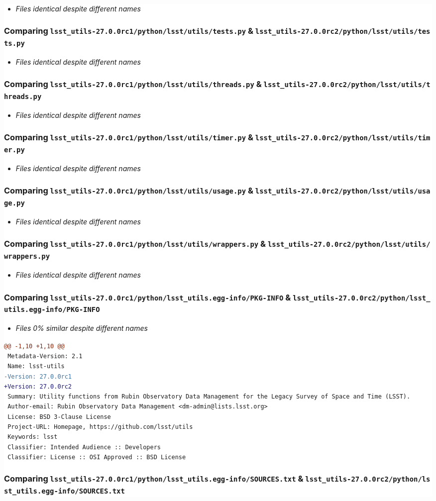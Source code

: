  * *Files identical despite different names*

### Comparing `lsst_utils-27.0.0rc1/python/lsst/utils/tests.py` & `lsst_utils-27.0.0rc2/python/lsst/utils/tests.py`

 * *Files identical despite different names*

### Comparing `lsst_utils-27.0.0rc1/python/lsst/utils/threads.py` & `lsst_utils-27.0.0rc2/python/lsst/utils/threads.py`

 * *Files identical despite different names*

### Comparing `lsst_utils-27.0.0rc1/python/lsst/utils/timer.py` & `lsst_utils-27.0.0rc2/python/lsst/utils/timer.py`

 * *Files identical despite different names*

### Comparing `lsst_utils-27.0.0rc1/python/lsst/utils/usage.py` & `lsst_utils-27.0.0rc2/python/lsst/utils/usage.py`

 * *Files identical despite different names*

### Comparing `lsst_utils-27.0.0rc1/python/lsst/utils/wrappers.py` & `lsst_utils-27.0.0rc2/python/lsst/utils/wrappers.py`

 * *Files identical despite different names*

### Comparing `lsst_utils-27.0.0rc1/python/lsst_utils.egg-info/PKG-INFO` & `lsst_utils-27.0.0rc2/python/lsst_utils.egg-info/PKG-INFO`

 * *Files 0% similar despite different names*

```diff
@@ -1,10 +1,10 @@
 Metadata-Version: 2.1
 Name: lsst-utils
-Version: 27.0.0rc1
+Version: 27.0.0rc2
 Summary: Utility functions from Rubin Observatory Data Management for the Legacy Survey of Space and Time (LSST).
 Author-email: Rubin Observatory Data Management <dm-admin@lists.lsst.org>
 License: BSD 3-Clause License
 Project-URL: Homepage, https://github.com/lsst/utils
 Keywords: lsst
 Classifier: Intended Audience :: Developers
 Classifier: License :: OSI Approved :: BSD License
```

### Comparing `lsst_utils-27.0.0rc1/python/lsst_utils.egg-info/SOURCES.txt` & `lsst_utils-27.0.0rc2/python/lsst_utils.egg-info/SOURCES.txt`
